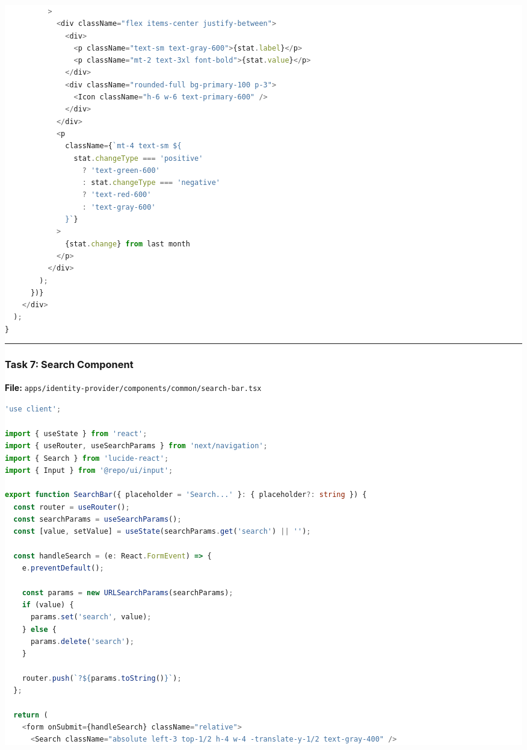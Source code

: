 ```typescript
          >
            <div className="flex items-center justify-between">
              <div>
                <p className="text-sm text-gray-600">{stat.label}</p>
                <p className="mt-2 text-3xl font-bold">{stat.value}</p>
              </div>
              <div className="rounded-full bg-primary-100 p-3">
                <Icon className="h-6 w-6 text-primary-600" />
              </div>
            </div>
            <p
              className={`mt-4 text-sm ${
                stat.changeType === 'positive'
                  ? 'text-green-600'
                  : stat.changeType === 'negative'
                  ? 'text-red-600'
                  : 'text-gray-600'
              }`}
            >
              {stat.change} from last month
            </p>
          </div>
        );
      })}
    </div>
  );
}
```

---

### Task 7: Search Component

**File:** `apps/identity-provider/components/common/search-bar.tsx`

```typescript
'use client';

import { useState } from 'react';
import { useRouter, useSearchParams } from 'next/navigation';
import { Search } from 'lucide-react';
import { Input } from '@repo/ui/input';

export function SearchBar({ placeholder = 'Search...' }: { placeholder?: string }) {
  const router = useRouter();
  const searchParams = useSearchParams();
  const [value, setValue] = useState(searchParams.get('search') || '');

  const handleSearch = (e: React.FormEvent) => {
    e.preventDefault();
    
    const params = new URLSearchParams(searchParams);
    if (value) {
      params.set('search', value);
    } else {
      params.delete('search');
    }
    
    router.push(`?${params.toString()}`);
  };

  return (
    <form onSubmit={handleSearch} className="relative">
      <Search className="absolute left-3 top-1/2 h-4 w-4 -translate-y-1/2 text-gray-400" />
```